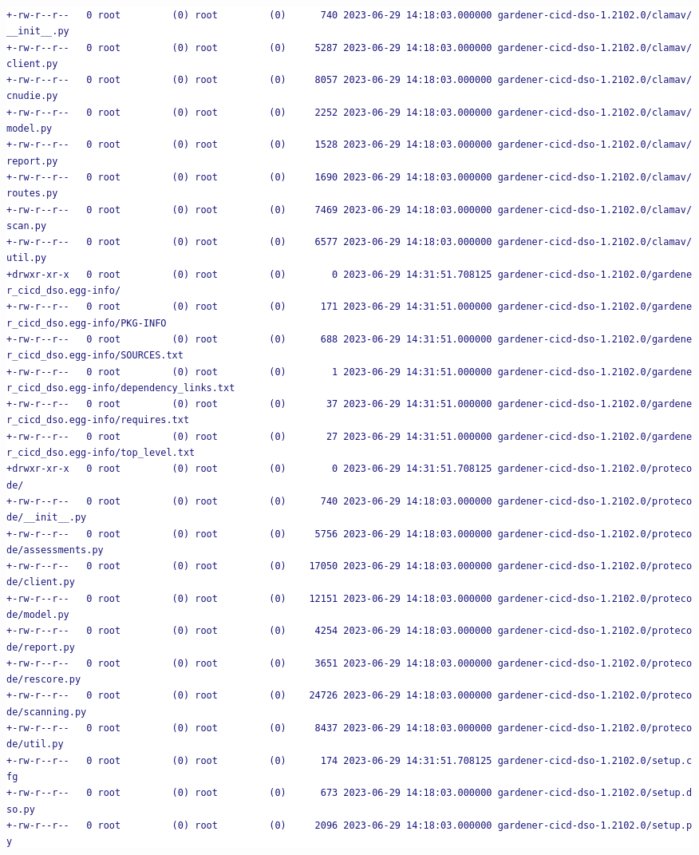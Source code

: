 ```diff
+-rw-r--r--   0 root         (0) root         (0)      740 2023-06-29 14:18:03.000000 gardener-cicd-dso-1.2102.0/clamav/__init__.py
+-rw-r--r--   0 root         (0) root         (0)     5287 2023-06-29 14:18:03.000000 gardener-cicd-dso-1.2102.0/clamav/client.py
+-rw-r--r--   0 root         (0) root         (0)     8057 2023-06-29 14:18:03.000000 gardener-cicd-dso-1.2102.0/clamav/cnudie.py
+-rw-r--r--   0 root         (0) root         (0)     2252 2023-06-29 14:18:03.000000 gardener-cicd-dso-1.2102.0/clamav/model.py
+-rw-r--r--   0 root         (0) root         (0)     1528 2023-06-29 14:18:03.000000 gardener-cicd-dso-1.2102.0/clamav/report.py
+-rw-r--r--   0 root         (0) root         (0)     1690 2023-06-29 14:18:03.000000 gardener-cicd-dso-1.2102.0/clamav/routes.py
+-rw-r--r--   0 root         (0) root         (0)     7469 2023-06-29 14:18:03.000000 gardener-cicd-dso-1.2102.0/clamav/scan.py
+-rw-r--r--   0 root         (0) root         (0)     6577 2023-06-29 14:18:03.000000 gardener-cicd-dso-1.2102.0/clamav/util.py
+drwxr-xr-x   0 root         (0) root         (0)        0 2023-06-29 14:31:51.708125 gardener-cicd-dso-1.2102.0/gardener_cicd_dso.egg-info/
+-rw-r--r--   0 root         (0) root         (0)      171 2023-06-29 14:31:51.000000 gardener-cicd-dso-1.2102.0/gardener_cicd_dso.egg-info/PKG-INFO
+-rw-r--r--   0 root         (0) root         (0)      688 2023-06-29 14:31:51.000000 gardener-cicd-dso-1.2102.0/gardener_cicd_dso.egg-info/SOURCES.txt
+-rw-r--r--   0 root         (0) root         (0)        1 2023-06-29 14:31:51.000000 gardener-cicd-dso-1.2102.0/gardener_cicd_dso.egg-info/dependency_links.txt
+-rw-r--r--   0 root         (0) root         (0)       37 2023-06-29 14:31:51.000000 gardener-cicd-dso-1.2102.0/gardener_cicd_dso.egg-info/requires.txt
+-rw-r--r--   0 root         (0) root         (0)       27 2023-06-29 14:31:51.000000 gardener-cicd-dso-1.2102.0/gardener_cicd_dso.egg-info/top_level.txt
+drwxr-xr-x   0 root         (0) root         (0)        0 2023-06-29 14:31:51.708125 gardener-cicd-dso-1.2102.0/protecode/
+-rw-r--r--   0 root         (0) root         (0)      740 2023-06-29 14:18:03.000000 gardener-cicd-dso-1.2102.0/protecode/__init__.py
+-rw-r--r--   0 root         (0) root         (0)     5756 2023-06-29 14:18:03.000000 gardener-cicd-dso-1.2102.0/protecode/assessments.py
+-rw-r--r--   0 root         (0) root         (0)    17050 2023-06-29 14:18:03.000000 gardener-cicd-dso-1.2102.0/protecode/client.py
+-rw-r--r--   0 root         (0) root         (0)    12151 2023-06-29 14:18:03.000000 gardener-cicd-dso-1.2102.0/protecode/model.py
+-rw-r--r--   0 root         (0) root         (0)     4254 2023-06-29 14:18:03.000000 gardener-cicd-dso-1.2102.0/protecode/report.py
+-rw-r--r--   0 root         (0) root         (0)     3651 2023-06-29 14:18:03.000000 gardener-cicd-dso-1.2102.0/protecode/rescore.py
+-rw-r--r--   0 root         (0) root         (0)    24726 2023-06-29 14:18:03.000000 gardener-cicd-dso-1.2102.0/protecode/scanning.py
+-rw-r--r--   0 root         (0) root         (0)     8437 2023-06-29 14:18:03.000000 gardener-cicd-dso-1.2102.0/protecode/util.py
+-rw-r--r--   0 root         (0) root         (0)      174 2023-06-29 14:31:51.708125 gardener-cicd-dso-1.2102.0/setup.cfg
+-rw-r--r--   0 root         (0) root         (0)      673 2023-06-29 14:18:03.000000 gardener-cicd-dso-1.2102.0/setup.dso.py
+-rw-r--r--   0 root         (0) root         (0)     2096 2023-06-29 14:18:03.000000 gardener-cicd-dso-1.2102.0/setup.py
```
